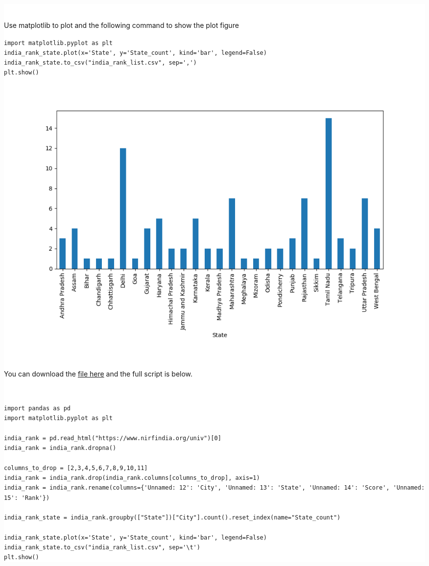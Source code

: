 
&nbsp;

Use matplotlib to plot and the following command to show the plot figure

    import matplotlib.pyplot as plt
    india_rank_state.plot(x='State', y='State_count', kind='bar', legend=False)
    india_rank_state.to_csv("india_rank_list.csv", sep=',')
    plt.show()

&nbsp;

<img src="/images/ranking_university_state.png?raw=true" style="width: 1600px;"/>

&nbsp;

You can download the [file here](/data/india_rank_list.csv) and the full script is below.

&nbsp;

    import pandas as pd
    import matplotlib.pyplot as plt

    india_rank = pd.read_html("https://www.nirfindia.org/univ")[0]
    india_rank = india_rank.dropna()

    columns_to_drop = [2,3,4,5,6,7,8,9,10,11]
    india_rank = india_rank.drop(india_rank.columns[columns_to_drop], axis=1)
    india_rank = india_rank.rename(columns={'Unnamed: 12': 'City', 'Unnamed: 13': 'State', 'Unnamed: 14': 'Score', 'Unnamed: 15': 'Rank'})

    india_rank_state = india_rank.groupby(["State"])["City"].count().reset_index(name="State_count")

    india_rank_state.plot(x='State', y='State_count', kind='bar', legend=False)
    india_rank_state.to_csv("india_rank_list.csv", sep='\t')
    plt.show()
